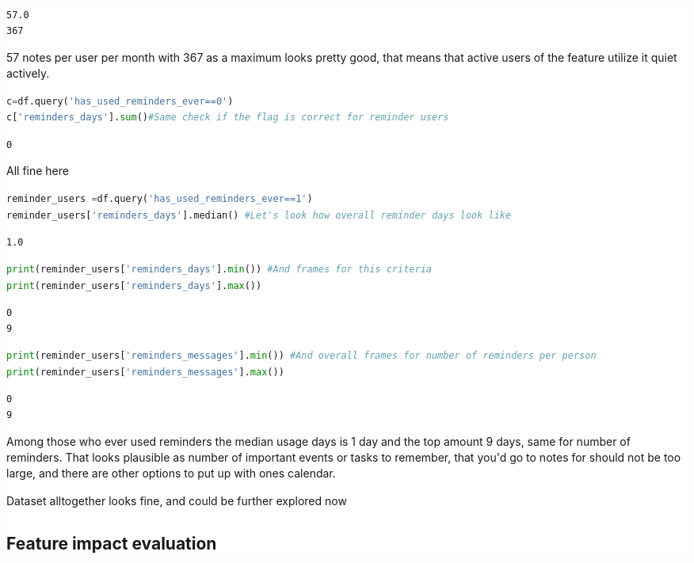     57.0
    367
    

57 notes per user per month with 367 as a maximum looks pretty good, that means that active users of the feature utilize it  quiet actively.


```python
c=df.query('has_used_reminders_ever==0')
c['reminders_days'].sum()#Same check if the flag is correct for reminder users
```




    0



All fine here


```python
reminder_users =df.query('has_used_reminders_ever==1')
reminder_users['reminders_days'].median() #Let's look how overall reminder days look like
```




    1.0




```python
print(reminder_users['reminders_days'].min()) #And frames for this criteria
print(reminder_users['reminders_days'].max())
```

    0
    9
    


```python
print(reminder_users['reminders_messages'].min()) #And overall frames for number of reminders per person
print(reminder_users['reminders_messages'].max())
```

    0
    9
    

Among those who ever used reminders the median usage days is 1 day and the top amount 9 days, same for number of reminders. That looks plausible as number of important events or tasks to remember, that you'd go to notes for should not be too large, and there are other options to put up with ones calendar.

Dataset alltogether looks fine, and could be further explored now

## Feature impact evaluation

